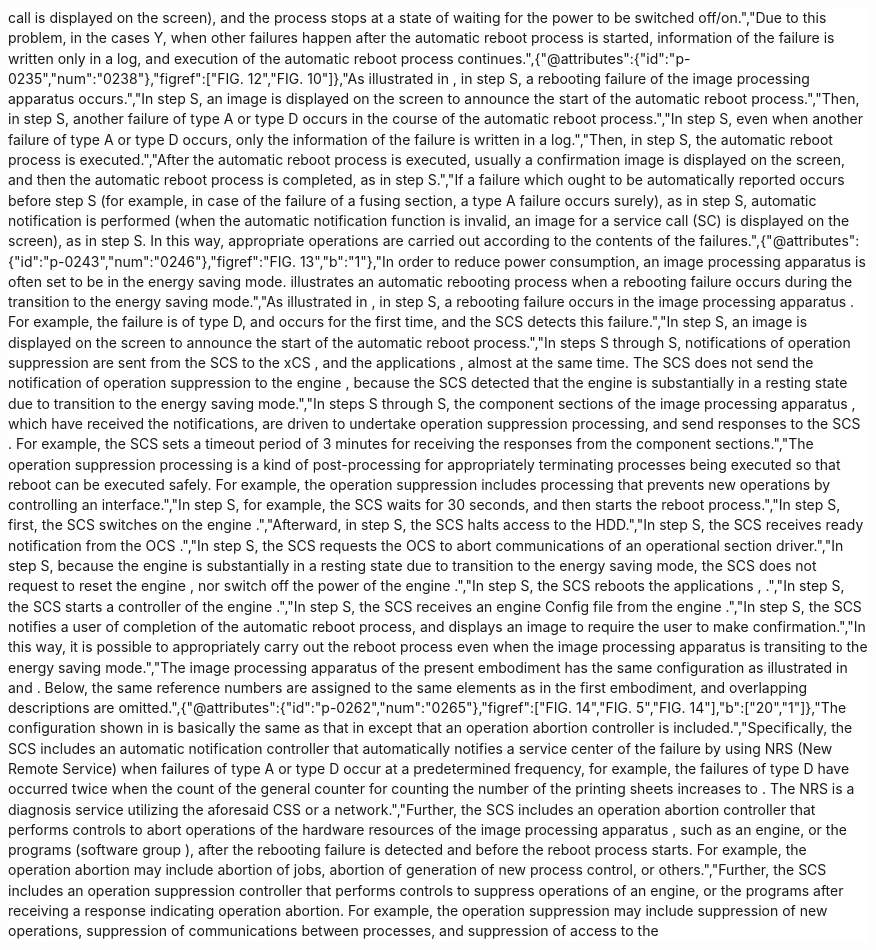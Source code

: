 call is displayed on the screen), and the process stops at a state of waiting for the power to be switched off\/on.","Due to this problem, in the cases Y, when other failures happen after the automatic reboot process is started, information of the failure is written only in a log, and execution of the automatic reboot process continues.",{"@attributes":{"id":"p-0235","num":"0238"},"figref":["FIG. 12","FIG. 10"]},"As illustrated in , in step S, a rebooting failure of the image processing apparatus  occurs.","In step S, an image is displayed on the screen to announce the start of the automatic reboot process.","Then, in step S, another failure of type A or type D occurs in the course of the automatic reboot process.","In step S, even when another failure of type A or type D occurs, only the information of the failure is written in a log.","Then, in step S, the automatic reboot process is executed.","After the automatic reboot process is executed, usually a confirmation image is displayed on the screen, and then the automatic reboot process is completed, as in step S.","If a failure which ought to be automatically reported occurs before step S (for example, in case of the failure of a fusing section, a type A failure occurs surely), as in step S, automatic notification is performed (when the automatic notification function is invalid, an image for a service call (SC) is displayed on the screen), as in step S. In this way, appropriate operations are carried out according to the contents of the failures.",{"@attributes":{"id":"p-0243","num":"0246"},"figref":"FIG. 13","b":"1"},"In order to reduce power consumption, an image processing apparatus is often set to be in the energy saving mode.  illustrates an automatic rebooting process when a rebooting failure occurs during the transition to the energy saving mode.","As illustrated in , in step S, a rebooting failure occurs in the image processing apparatus . For example, the failure is of type D, and occurs for the first time, and the SCS  detects this failure.","In step S, an image is displayed on the screen to announce the start of the automatic reboot process.","In steps S through S, notifications of operation suppression are sent from the SCS  to the xCS , and the applications ,  almost at the same time. The SCS  does not send the notification of operation suppression to the engine , because the SCS  detected that the engine  is substantially in a resting state due to transition to the energy saving mode.","In steps S through S, the component sections of the image processing apparatus , which have received the notifications, are driven to undertake operation suppression processing, and send responses to the SCS . For example, the SCS  sets a timeout period of 3 minutes for receiving the responses from the component sections.","The operation suppression processing is a kind of post-processing for appropriately terminating processes being executed so that reboot can be executed safely. For example, the operation suppression includes processing that prevents new operations by controlling an interface.","In step S, for example, the SCS  waits for 30 seconds, and then starts the reboot process.","In step S, first, the SCS  switches on the engine .","Afterward, in step S, the SCS  halts access to the HDD.","In step S, the SCS  receives ready notification from the OCS .","In step S, the SCS  requests the OCS  to abort communications of an operational section driver.","In step S, because the engine  is substantially in a resting state due to transition to the energy saving mode, the SCS  does not request to reset the engine , nor switch off the power of the engine .","In step S, the SCS  reboots the applications , .","In step S, the SCS  starts a controller of the engine .","In step S, the SCS  receives an engine Config file from the engine .","In step S, the SCS  notifies a user of completion of the automatic reboot process, and displays an image to require the user to make confirmation.","In this way, it is possible to appropriately carry out the reboot process even when the image processing apparatus  is transiting to the energy saving mode.","The image processing apparatus of the present embodiment has the same configuration as illustrated in  and . Below, the same reference numbers are assigned to the same elements as in the first embodiment, and overlapping descriptions are omitted.",{"@attributes":{"id":"p-0262","num":"0265"},"figref":["FIG. 14","FIG. 5","FIG. 14"],"b":["20","1"]},"The configuration shown in  is basically the same as that in  except that an operation abortion controller is included.","Specifically, the SCS  includes an automatic notification controller that automatically notifies a service center of the failure by using NRS (New Remote Service) when failures of type A or type D occur at a predetermined frequency, for example, the failures of type D have occurred twice when the count of the general counter for counting the number of the printing sheets increases to . The NRS is a diagnosis service utilizing the aforesaid CSS or a network.","Further, the SCS  includes an operation abortion controller that performs controls to abort operations of the hardware resources  of the image processing apparatus , such as an engine, or the programs (software group ), after the rebooting failure is detected and before the reboot process starts. For example, the operation abortion may include abortion of jobs, abortion of generation of new process control, or others.","Further, the SCS  includes an operation suppression controller that performs controls to suppress operations of an engine, or the programs after receiving a response indicating operation abortion. For example, the operation suppression may include suppression of new operations, suppression of communications between processes, and suppression of access to the